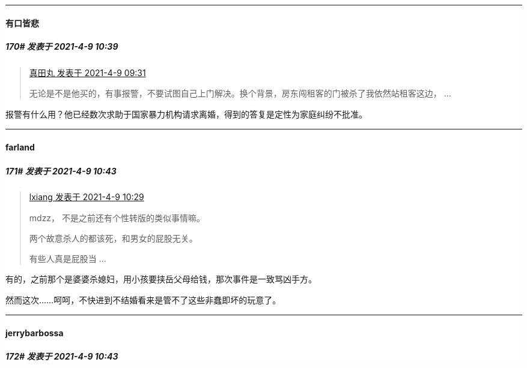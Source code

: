 
-----

####  有口皆悲  
##### 170#       发表于 2021-4-9 10:39


<blockquote><a href="httphttps://bbs.saraba1st.com/2b/forum.php?mod=redirect&amp;goto=findpost&amp;pid=50880306&amp;ptid=1997913" target="_blank">真田丸 发表于 2021-4-9 09:31</a>

无论是不是他买的，有事报警，不要试图自己上门解决。换个背景，房东闯租客的门被杀了我依然站租客这边， ...</blockquote>
报警有什么用？他已经数次求助于国家暴力机构请求离婚，得到的答复是定性为家庭纠纷不批准。


-----

####  farland  
##### 171#       发表于 2021-4-9 10:43


<blockquote><a href="httphttps://bbs.saraba1st.com/2b/forum.php?mod=redirect&amp;goto=findpost&amp;pid=50880927&amp;ptid=1997913" target="_blank">lxiang 发表于 2021-4-9 10:29</a>

mdzz， 不是之前还有个性转版的类似事情嘛。

两个故意杀人的都该死，和男女的屁股无关。

有些人真是屁股当 ...</blockquote>
有的，之前那个是婆婆杀媳妇，用小孩要挟岳父母给钱，那次事件是一致骂凶手方。

然而这次……呵呵，不快进到不结婚看来是管不了这些非蠢即坏的玩意了。


-----

####  jerrybarbossa  
##### 172#       发表于 2021-4-9 10:43


